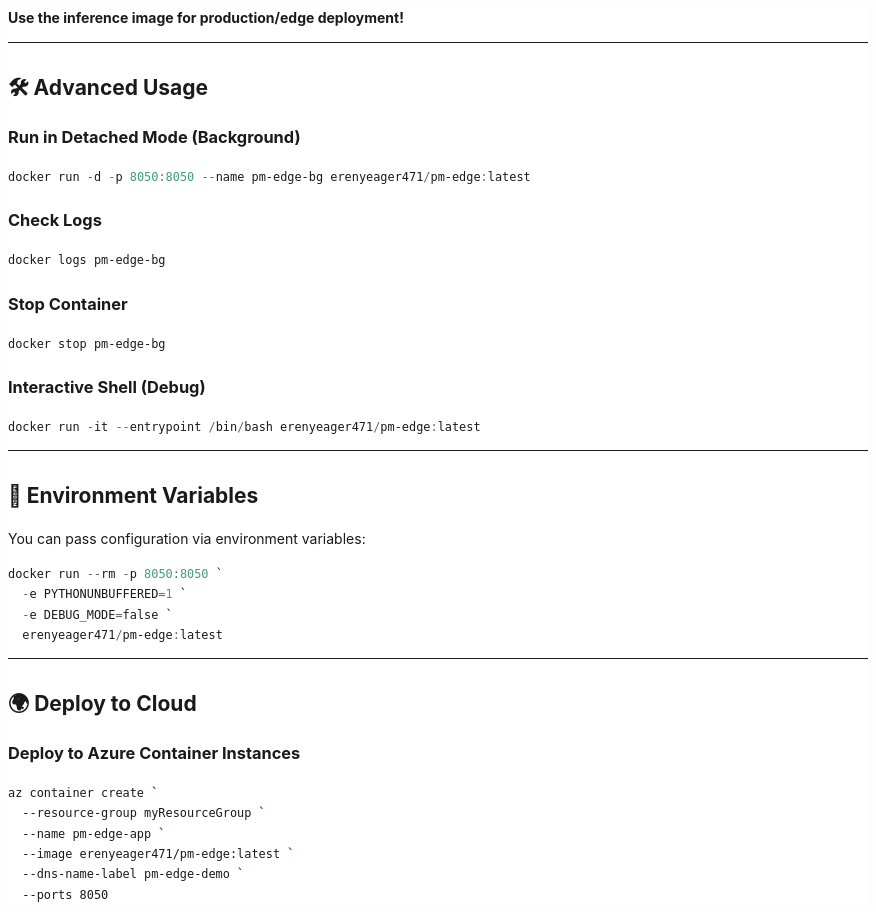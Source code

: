 **Use the inference image for production/edge deployment!**

---

## 🛠️ Advanced Usage

### Run in Detached Mode (Background)
```powershell
docker run -d -p 8050:8050 --name pm-edge-bg erenyeager471/pm-edge:latest
```

### Check Logs
```powershell
docker logs pm-edge-bg
```

### Stop Container
```powershell
docker stop pm-edge-bg
```

### Interactive Shell (Debug)
```powershell
docker run -it --entrypoint /bin/bash erenyeager471/pm-edge:latest
```

---

## 🔐 Environment Variables

You can pass configuration via environment variables:

```powershell
docker run --rm -p 8050:8050 `
  -e PYTHONUNBUFFERED=1 `
  -e DEBUG_MODE=false `
  erenyeager471/pm-edge:latest
```

---

## 🌍 Deploy to Cloud

### Deploy to Azure Container Instances
```bash
az container create `
  --resource-group myResourceGroup `
  --name pm-edge-app `
  --image erenyeager471/pm-edge:latest `
  --dns-name-label pm-edge-demo `
  --ports 8050
```
